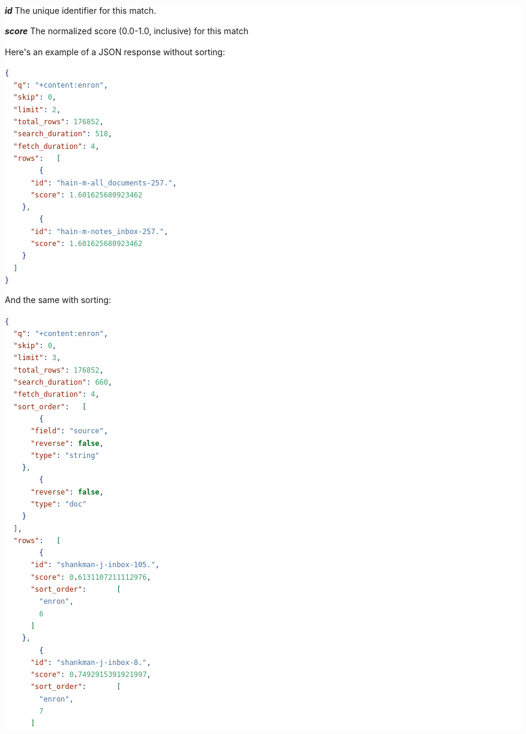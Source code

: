 ***id***
  The unique identifier for this match.

***score***
  The normalized score (0.0-1.0, inclusive) for this match

Here's an example of a JSON response without sorting:

```json
{
  "q": "+content:enron",
  "skip": 0,
  "limit": 2,
  "total_rows": 176852,
  "search_duration": 518,
  "fetch_duration": 4,
  "rows":   [
        {
      "id": "hain-m-all_documents-257.",
      "score": 1.601625680923462
    },
        {
      "id": "hain-m-notes_inbox-257.",
      "score": 1.601625680923462
    }
  ]
}
```

And the same with sorting:

```json
{
  "q": "+content:enron",
  "skip": 0,
  "limit": 3,
  "total_rows": 176852,
  "search_duration": 660,
  "fetch_duration": 4,
  "sort_order":   [
        {
      "field": "source",
      "reverse": false,
      "type": "string"
    },
        {
      "reverse": false,
      "type": "doc"
    }
  ],
  "rows":   [
        {
      "id": "shankman-j-inbox-105.",
      "score": 0.6131107211112976,
      "sort_order":       [
        "enron",
        6
      ]
    },
        {
      "id": "shankman-j-inbox-8.",
      "score": 0.7492915391921997,
      "sort_order":       [
        "enron",
        7
      ]
```